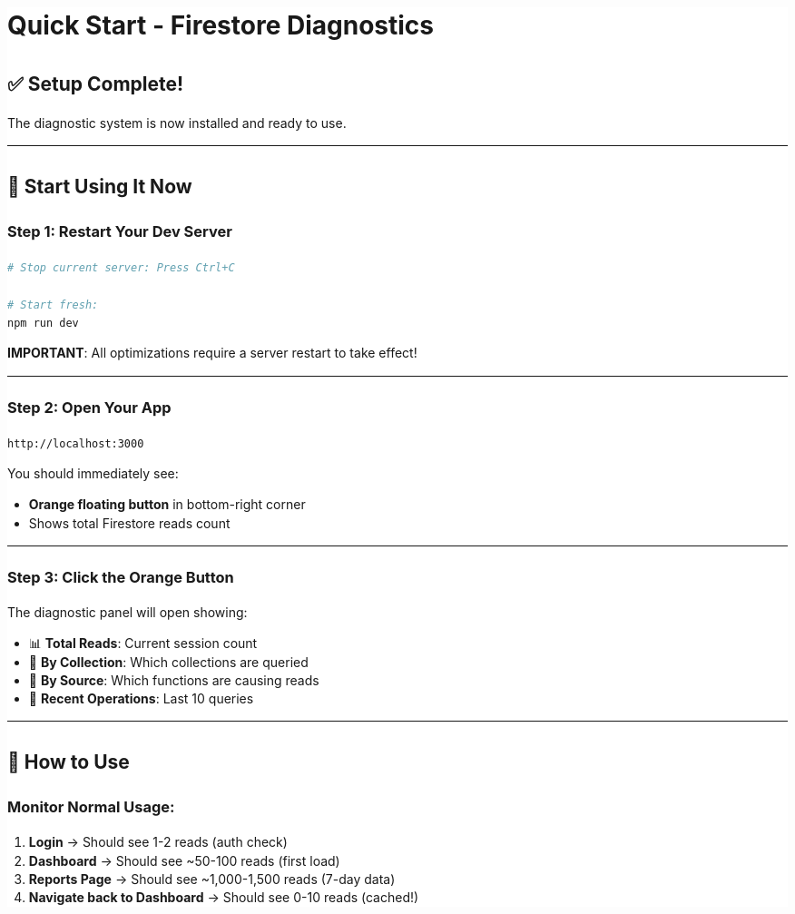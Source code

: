 # Quick Start - Firestore Diagnostics

## ✅ Setup Complete!

The diagnostic system is now installed and ready to use.

---

## 🚀 Start Using It Now

### **Step 1: Restart Your Dev Server**

```bash
# Stop current server: Press Ctrl+C

# Start fresh:
npm run dev
```

**IMPORTANT**: All optimizations require a server restart to take effect!

---

### **Step 2: Open Your App**

```
http://localhost:3000
```

You should immediately see:
- **Orange floating button** in bottom-right corner
- Shows total Firestore reads count

---

### **Step 3: Click the Orange Button**

The diagnostic panel will open showing:
- 📊 **Total Reads**: Current session count
- 📂 **By Collection**: Which collections are queried
- 🎯 **By Source**: Which functions are causing reads
- 📜 **Recent Operations**: Last 10 queries

---

## 📖 How to Use

### **Monitor Normal Usage:**

1. **Login** → Should see 1-2 reads (auth check)
2. **Dashboard** → Should see ~50-100 reads (first load)
3. **Reports Page** → Should see ~1,000-1,500 reads (7-day data)
4. **Navigate back to Dashboard** → Should see 0-10 reads (cached!)
